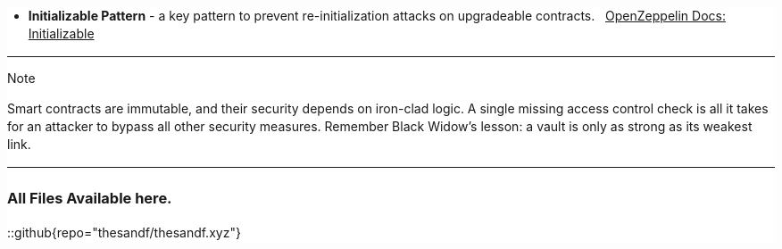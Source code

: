   * **Initializable Pattern** - a key pattern to prevent re-initialization attacks on upgradeable contracts.
      [OpenZeppelin Docs: Initializable](https://docs.openzeppelin.com/contracts/5.x/api/proxy#Initializable-initializer--)

---

>[!NOTE]
Smart contracts are immutable, and their security depends on iron-clad logic. A single missing access control check is all it takes for an attacker to bypass all other security measures. Remember Black Widow’s lesson: a vault is only as strong as its weakest link.

---

### All Files Available here.
::github{repo="thesandf/thesandf.xyz"}